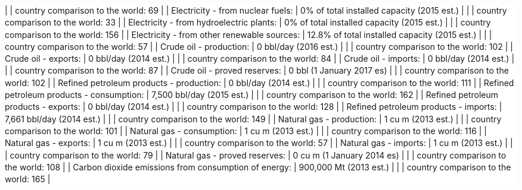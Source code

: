 | | country comparison to the world: 69 |
| Electricity - from nuclear fuels: | 0% of total installed capacity (2015 est.) |
| | country comparison to the world: 33 |
| Electricity - from hydroelectric plants: | 0% of total installed capacity (2015 est.) |
| | country comparison to the world: 156 |
| Electricity - from other renewable sources: | 12.8% of total installed capacity (2015 est.) |
| | country comparison to the world: 57 |
| Crude oil - production: | 0 bbl/day (2016 est.) |
| | country comparison to the world: 102 |
| Crude oil - exports: | 0 bbl/day (2014 est.) |
| | country comparison to the world: 84 |
| Crude oil - imports: | 0 bbl/day (2014 est.) |
| | country comparison to the world: 87 |
| Crude oil - proved reserves: | 0 bbl (1 January 2017 es) |
| | country comparison to the world: 102 |
| Refined petroleum products - production: | 0 bbl/day (2014 est.) |
| | country comparison to the world: 111 |
| Refined petroleum products - consumption: | 7,500 bbl/day (2015 est.) |
| | country comparison to the world: 162 |
| Refined petroleum products - exports: | 0 bbl/day (2014 est.) |
| | country comparison to the world: 128 |
| Refined petroleum products - imports: | 7,661 bbl/day (2014 est.) |
| | country comparison to the world: 149 |
| Natural gas - production: | 1 cu m (2013 est.) |
| | country comparison to the world: 101 |
| Natural gas - consumption: | 1 cu m (2013 est.) |
| | country comparison to the world: 116 |
| Natural gas - exports: | 1 cu m (2013 est.) |
| | country comparison to the world: 57 |
| Natural gas - imports: | 1 cu m (2013 est.) |
| | country comparison to the world: 79 |
| Natural gas - proved reserves: | 0 cu m (1 January 2014 es) |
| | country comparison to the world: 108 |
| Carbon dioxide emissions from consumption of energy: | 900,000 Mt (2013 est.) |
| | country comparison to the world: 165 |
